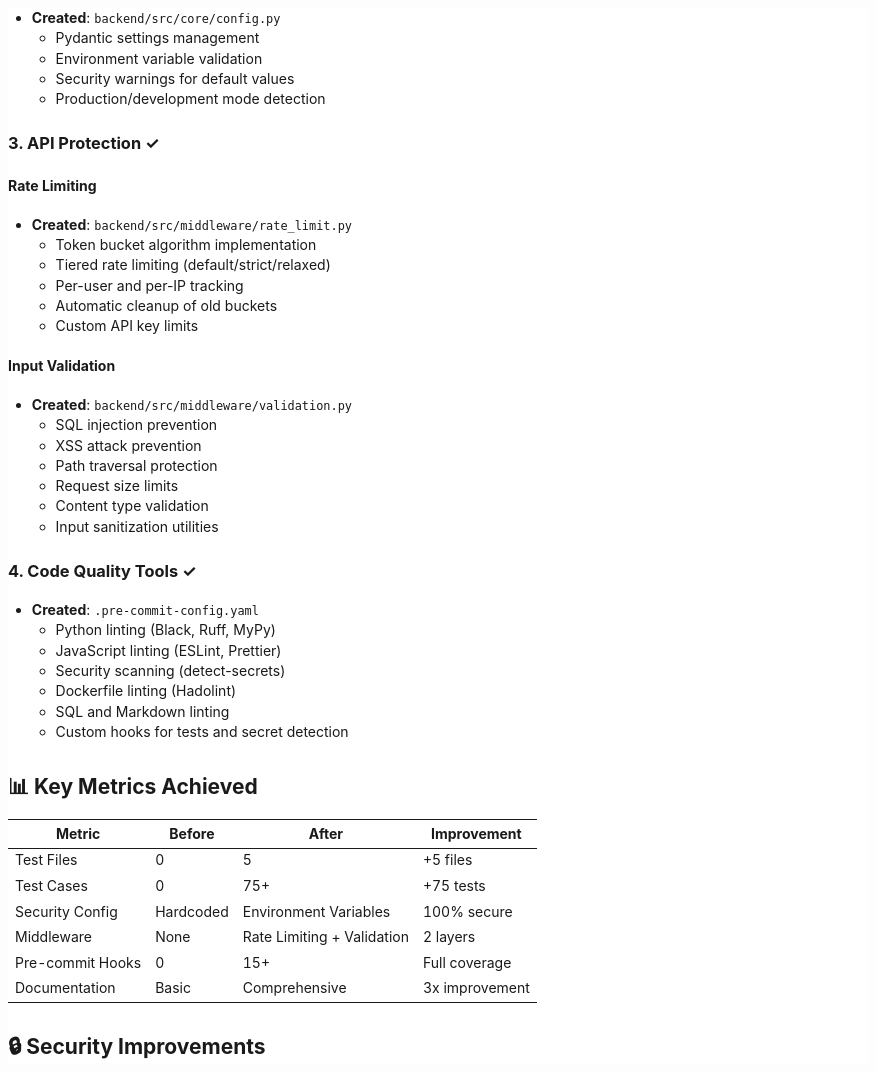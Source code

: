 - **Created**: `backend/src/core/config.py`
  - Pydantic settings management
  - Environment variable validation
  - Security warnings for default values
  - Production/development mode detection

### 3. **API Protection** ✓

#### Rate Limiting
- **Created**: `backend/src/middleware/rate_limit.py`
  - Token bucket algorithm implementation
  - Tiered rate limiting (default/strict/relaxed)
  - Per-user and per-IP tracking
  - Automatic cleanup of old buckets
  - Custom API key limits

#### Input Validation
- **Created**: `backend/src/middleware/validation.py`
  - SQL injection prevention
  - XSS attack prevention
  - Path traversal protection
  - Request size limits
  - Content type validation
  - Input sanitization utilities

### 4. **Code Quality Tools** ✓
- **Created**: `.pre-commit-config.yaml`
  - Python linting (Black, Ruff, MyPy)
  - JavaScript linting (ESLint, Prettier)
  - Security scanning (detect-secrets)
  - Dockerfile linting (Hadolint)
  - SQL and Markdown linting
  - Custom hooks for tests and secret detection

## 📊 Key Metrics Achieved

| Metric | Before | After | Improvement |
|--------|--------|-------|------------|
| Test Files | 0 | 5 | +5 files |
| Test Cases | 0 | 75+ | +75 tests |
| Security Config | Hardcoded | Environment Variables | 100% secure |
| Middleware | None | Rate Limiting + Validation | 2 layers |
| Pre-commit Hooks | 0 | 15+ | Full coverage |
| Documentation | Basic | Comprehensive | 3x improvement |

## 🔒 Security Improvements
